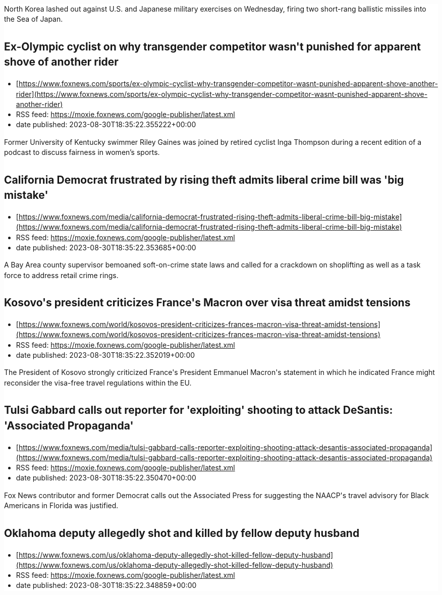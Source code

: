 North Korea lashed out against U.S. and Japanese military exercises on Wednesday, firing two short-rang ballistic missiles into the Sea of Japan.

## Ex-Olympic cyclist on why transgender competitor wasn't punished for apparent shove of another rider
 - [https://www.foxnews.com/sports/ex-olympic-cyclist-why-transgender-competitor-wasnt-punished-apparent-shove-another-rider](https://www.foxnews.com/sports/ex-olympic-cyclist-why-transgender-competitor-wasnt-punished-apparent-shove-another-rider)
 - RSS feed: https://moxie.foxnews.com/google-publisher/latest.xml
 - date published: 2023-08-30T18:35:22.355222+00:00

Former University of Kentucky swimmer Riley Gaines was joined by retired cyclist Inga Thompson during a recent edition of a podcast to discuss fairness in women’s sports.

## California Democrat frustrated by rising theft admits liberal crime bill was 'big mistake'
 - [https://www.foxnews.com/media/california-democrat-frustrated-rising-theft-admits-liberal-crime-bill-big-mistake](https://www.foxnews.com/media/california-democrat-frustrated-rising-theft-admits-liberal-crime-bill-big-mistake)
 - RSS feed: https://moxie.foxnews.com/google-publisher/latest.xml
 - date published: 2023-08-30T18:35:22.353685+00:00

A Bay Area county supervisor bemoaned soft-on-crime state laws and called for a crackdown on shoplifting as well as a task force to address retail crime rings.

## Kosovo's president criticizes France's Macron over visa threat amidst tensions
 - [https://www.foxnews.com/world/kosovos-president-criticizes-frances-macron-visa-threat-amidst-tensions](https://www.foxnews.com/world/kosovos-president-criticizes-frances-macron-visa-threat-amidst-tensions)
 - RSS feed: https://moxie.foxnews.com/google-publisher/latest.xml
 - date published: 2023-08-30T18:35:22.352019+00:00

The President of Kosovo strongly criticized France&apos;s President Emmanuel Macron&apos;s statement in which he indicated France might reconsider the visa-free travel regulations within the EU.

## Tulsi Gabbard calls out reporter for 'exploiting' shooting to attack DeSantis: 'Associated Propaganda'
 - [https://www.foxnews.com/media/tulsi-gabbard-calls-reporter-exploiting-shooting-attack-desantis-associated-propaganda](https://www.foxnews.com/media/tulsi-gabbard-calls-reporter-exploiting-shooting-attack-desantis-associated-propaganda)
 - RSS feed: https://moxie.foxnews.com/google-publisher/latest.xml
 - date published: 2023-08-30T18:35:22.350470+00:00

Fox News contributor and former Democrat calls out the Associated Press for suggesting the NAACP&apos;s travel advisory for Black Americans in Florida was justified.

## Oklahoma deputy allegedly shot and killed by fellow deputy husband
 - [https://www.foxnews.com/us/oklahoma-deputy-allegedly-shot-killed-fellow-deputy-husband](https://www.foxnews.com/us/oklahoma-deputy-allegedly-shot-killed-fellow-deputy-husband)
 - RSS feed: https://moxie.foxnews.com/google-publisher/latest.xml
 - date published: 2023-08-30T18:35:22.348859+00:00

